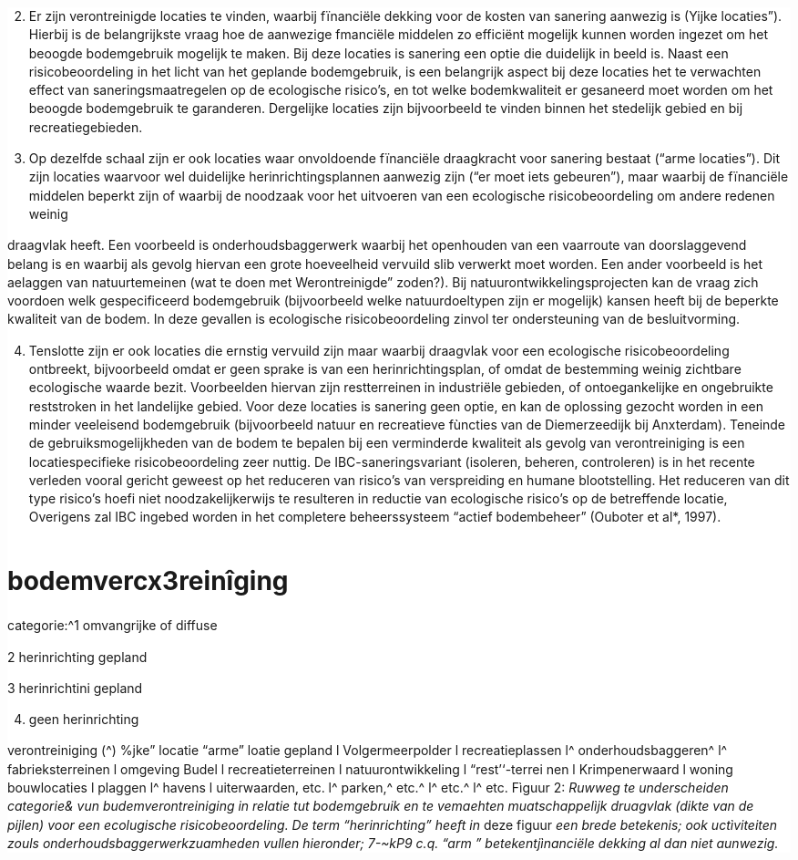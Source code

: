 2. Er zijn verontreinigde locaties te vinden, waarbij fïnanciële dekking voor de kosten van sanering     aanwezig is (Yijke locaties”). Hierbij is de belangrijkste vraag hoe de aanwezige fmanciële     middelen zo efficiënt mogelijk kunnen worden ingezet om het beoogde bodemgebruik mogelijk te     maken. Bij deze locaties is sanering een optie die duidelijk in beeld is. Naast een risicobeoordeling     in het licht van het geplande bodemgebruik, is een belangrijk aspect bij deze locaties het te     verwachten effect van saneringsmaatregelen op de ecologische risico’s, en tot welke     bodemkwaliteit er gesaneerd moet worden om het beoogde bodemgebruik te garanderen.     Dergelijke locaties zijn bijvoorbeeld te vinden binnen het stedelijk gebied en bij recreatiegebieden. 

3. Op dezelfde schaal zijn er ook locaties waar onvoldoende fïnanciële draagkracht voor sanering     bestaat (“arme locaties”). Dit zijn locaties waarvoor wel duidelijke herinrichtingsplannen aanwezig     zijn (“er moet iets gebeuren”), maar waarbij de fïnanciële middelen beperkt zijn of waarbij de     noodzaak voor het uitvoeren van een ecologische risicobeoordeling om andere redenen weinig 


 draagvlak heeft. Een voorbeeld is onderhoudsbaggerwerk waarbij het openhouden van een vaarroute van doorslaggevend belang is en waarbij als gevolg hiervan een grote hoeveelheid vervuild slib verwerkt moet worden. Een ander voorbeeld is het aelaggen van natuurtemeinen (wat te doen met Werontreinigde” zoden?). Bij natuurontwikkelingsprojecten kan de vraag zich voordoen welk gespecificeerd bodemgebruik (bijvoorbeeld welke natuurdoeltypen zijn er mogelijk) kansen heeft bij de beperkte kwaliteit van de bodem. In deze gevallen is ecologische risicobeoordeling zinvol ter ondersteuning van de besluitvorming. 

4. Tenslotte zijn er ook locaties die ernstig vervuild zijn maar waarbij draagvlak voor een ecologische     risicobeoordeling ontbreekt, bijvoorbeeld omdat er geen sprake is van een herinrichtingsplan, of     omdat de bestemming weinig zichtbare ecologische waarde bezit. Voorbeelden hiervan zijn     restterreinen in industriële gebieden, of ontoegankelijke en ongebruikte reststroken in het landelijke     gebied. Voor deze locaties is sanering geen optie, en kan de oplossing gezocht worden in een     minder veeleisend bodemgebruik (bijvoorbeeld natuur en recreatieve fùncties van de     Diemerzeedijk bij Anxterdam). Teneinde de gebruiksmogelijkheden van de bodem te bepalen bij     een verminderde kwaliteit als gevolg van verontreiniging is een locatiespecifieke risicobeoordeling     zeer nuttig. De IBC-saneringsvariant (isoleren, beheren, controleren) is in het recente verleden     vooral gericht geweest op het reduceren van risico’s van verspreiding en humane blootstelling. Het     reduceren van dit type risico’s hoefi niet noodzakelijkerwijs te resulteren in reductie van     ecologische risico’s op de betreffende locatie, Overigens zal IBC ingebed worden in het completere     beheerssysteem “actief bodembeheer” (Ouboter et al*, 1997). 

# bodemvercx3reinîging 

 categorie:^1 omvangrijke of diffuse 

 2 herinrichting gepland 

 3 herinrichtini gepland 

 4. geen herinrichting 

verontreiniging (^) %jke” locatie “arme” loatie gepland l Volgermeerpolder l recreatieplassen l^ onderhoudsbaggeren^ l^ fabrieksterreinen l omgeving Budel l recreatieterreinen l natuurontwikkeling l “rest’‘-terrei nen l Krimpenerwaard l woning bouwlocaties l plaggen l^ havens l uiterwaarden, etc. l^ parken,^ etc.^ l^ etc.^ l^ etc. Fìguur 2: _Ruwweg te underscheiden categorie& vun budemverontreiniging in relatie tut bodemgebruik en te vemaehten muatschappelìjk druagvlak (dikte van de pijlen) voor een ecolugische risicobeoordeling. De term “herinrichting” heeft in_ deze figuur _een brede betekenis; ook uctìviteiten zouls onderhoudsbaggerwerkzuamheden vullen hieronder; 7-~kP9 c.q. “arm ” betekentjìnanciële dekking al dan niet aunwezig._ 
